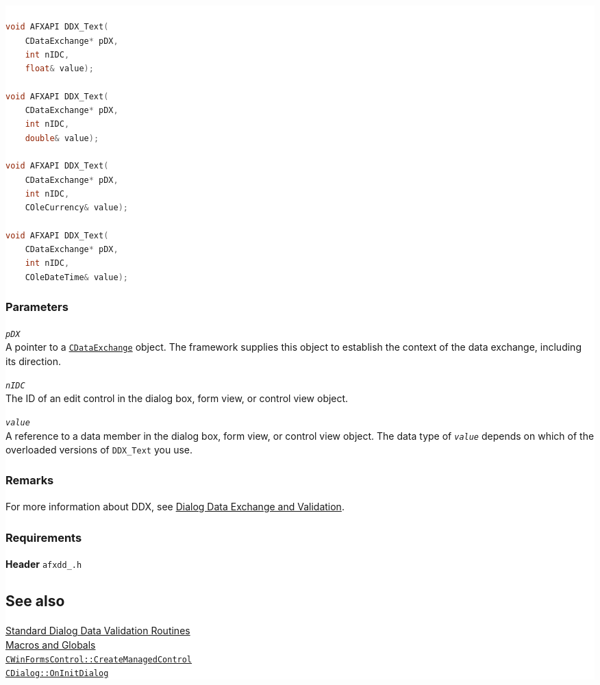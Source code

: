 ```cpp

void AFXAPI DDX_Text(
    CDataExchange* pDX,
    int nIDC,
    float& value);

void AFXAPI DDX_Text(
    CDataExchange* pDX,
    int nIDC,
    double& value);

void AFXAPI DDX_Text(
    CDataExchange* pDX,
    int nIDC,
    COleCurrency& value);

void AFXAPI DDX_Text(
    CDataExchange* pDX,
    int nIDC,
    COleDateTime& value);
```

### Parameters

*`pDX`*\
A pointer to a [`CDataExchange`](../../mfc/reference/cdataexchange-class.md) object. The framework supplies this object to establish the context of the data exchange, including its direction.

*`nIDC`*\
The ID of an edit control in the dialog box, form view, or control view object.

*`value`*\
A reference to a data member in the dialog box, form view, or control view object. The data type of *`value`* depends on which of the overloaded versions of `DDX_Text` you use.

### Remarks

For more information about DDX, see [Dialog Data Exchange and Validation](../../mfc/dialog-data-exchange-and-validation.md).

### Requirements

  **Header** `afxdd_.h`

## See also

[Standard Dialog Data Validation Routines](standard-dialog-data-validation-routines.md)\
[Macros and Globals](mfc-macros-and-globals.md)\
[`CWinFormsControl::CreateManagedControl`](cwinformscontrol-class.md#createmanagedcontrol)\
[`CDialog::OnInitDialog`](cdialog-class.md#oninitdialog)
